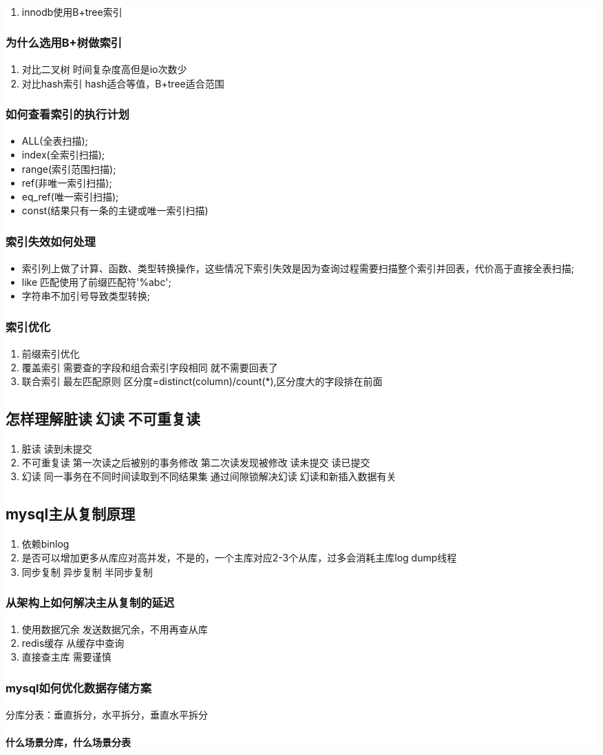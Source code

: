 1. innodb使用B+tree索引

### 为什么选用B+树做索引

1. 对比二叉树 时间复杂度高但是io次数少
2. 对比hash索引 hash适合等值，B+tree适合范围

### 如何查看索引的执行计划

* ALL(全表扫描);
* index(全索引扫描);
* range(索引范围扫描);
* ref(非唯一索引扫描);
* eq_ref(唯一索引扫描);
* const(结果只有一条的主键或唯一索引扫描)

### 索引失效如何处理

* 索引列上做了计算、函数、类型转换操作，这些情况下索引失效是因为查询过程需要扫描整个索引并回表，代价高于直接全表扫描;
* like 匹配使用了前缀匹配符'%abc';
* 字符串不加引号导致类型转换;

### 索引优化

1. 前缀索引优化
2. 覆盖索引 需要查的字段和组合索引字段相同 就不需要回表了
3. 联合索引 最左匹配原则 区分度=distinct(column)/count(*),区分度大的字段排在前面

## 怎样理解脏读 幻读 不可重复读

1. 脏读 读到未提交
2. 不可重复读 第一次读之后被别的事务修改 第二次读发现被修改 读未提交 读已提交
3. 幻读 同一事务在不同时间读取到不同结果集 通过间隙锁解决幻读 幻读和新插入数据有关

## mysql主从复制原理

1. 依赖binlog
2. 是否可以增加更多从库应对高并发，不是的，一个主库对应2-3个从库，过多会消耗主库log dump线程
3. 同步复制 异步复制 半同步复制

### 从架构上如何解决主从复制的延迟

1. 使用数据冗余 发送数据冗余，不用再查从库
2. redis缓存 从缓存中查询
3. 直接查主库 需要谨慎

### mysql如何优化数据存储方案

分库分表：垂直拆分，水平拆分，垂直水平拆分

#### 什么场景分库，什么场景分表
